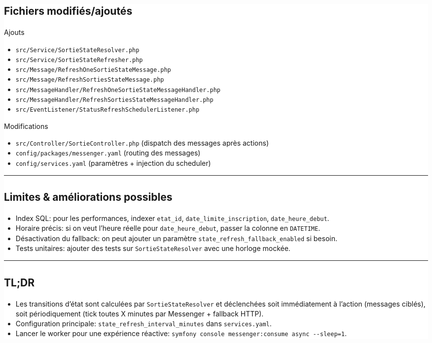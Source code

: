 
## Fichiers modifiés/ajoutés

Ajouts
- `src/Service/SortieStateResolver.php`
- `src/Service/SortieStateRefresher.php`
- `src/Message/RefreshOneSortieStateMessage.php`
- `src/Message/RefreshSortiesStateMessage.php`
- `src/MessageHandler/RefreshOneSortieStateMessageHandler.php`
- `src/MessageHandler/RefreshSortiesStateMessageHandler.php`
- `src/EventListener/StatusRefreshSchedulerListener.php`

Modifications
- `src/Controller/SortieController.php` (dispatch des messages après actions)
- `config/packages/messenger.yaml` (routing des messages)
- `config/services.yaml` (paramètres + injection du scheduler)

---

## Limites & améliorations possibles

- Index SQL: pour les performances, indexer `etat_id`, `date_limite_inscription`, `date_heure_debut`.
- Horaire précis: si on veut l’heure réelle pour `date_heure_debut`, passer la colonne en `DATETIME`.
- Désactivation du fallback: on peut ajouter un paramètre `state_refresh_fallback_enabled` si besoin.
- Tests unitaires: ajouter des tests sur `SortieStateResolver` avec une horloge mockée.

---

## TL;DR

- Les transitions d’état sont calculées par `SortieStateResolver` et déclenchées soit immédiatement à l’action (messages ciblés), soit périodiquement (tick toutes X minutes par Messenger + fallback HTTP).
- Configuration principale: `state_refresh_interval_minutes` dans `services.yaml`.
- Lancer le worker pour une expérience réactive: `symfony console messenger:consume async --sleep=1`.

